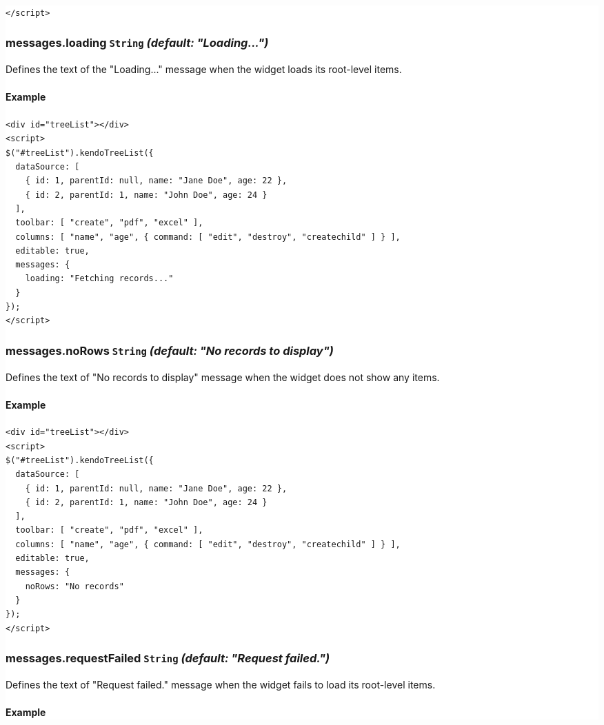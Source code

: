     </script>

### messages.loading `String` *(default: "Loading...")*

Defines the text of the "Loading..." message when the widget loads its root-level items.

#### Example

    <div id="treeList"></div>
    <script>
    $("#treeList").kendoTreeList({
      dataSource: [
        { id: 1, parentId: null, name: "Jane Doe", age: 22 },
        { id: 2, parentId: 1, name: "John Doe", age: 24 }
      ],
      toolbar: [ "create", "pdf", "excel" ],
      columns: [ "name", "age", { command: [ "edit", "destroy", "createchild" ] } ],
      editable: true,
      messages: {
        loading: "Fetching records..."
      }
    });
    </script>

### messages.noRows `String` *(default: "No records to display")*

Defines the text of "No records to display" message when the widget does not show any items.

#### Example

    <div id="treeList"></div>
    <script>
    $("#treeList").kendoTreeList({
      dataSource: [
        { id: 1, parentId: null, name: "Jane Doe", age: 22 },
        { id: 2, parentId: 1, name: "John Doe", age: 24 }
      ],
      toolbar: [ "create", "pdf", "excel" ],
      columns: [ "name", "age", { command: [ "edit", "destroy", "createchild" ] } ],
      editable: true,
      messages: {
        noRows: "No records"
      }
    });
    </script>

### messages.requestFailed `String` *(default: "Request failed.")*

Defines the text of "Request failed." message when the widget fails to load its root-level items.

#### Example
